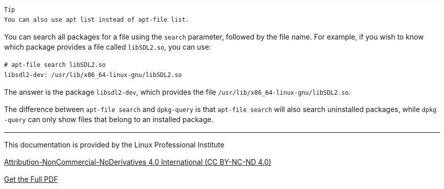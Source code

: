 ```
Tip
You can also use apt list instead of apt-file list.
```

You can search all packages for a file using the `search` parameter, followed by the file name. For example, if you wish to know which package provides a file called `libSDL2.so`, you can use:

```
# apt-file search libSDL2.so
libsdl2-dev: /usr/lib/x86_64-linux-gnu/libSDL2.so
```

The answer is the package `libsdl2-dev`, which provides the file `/usr/lib/x86_64-linux-gnu/libSDL2.so`.

The difference between `apt-file search` and `dpkg-query` is that `apt-file search` will also search uninstalled packages, while `dpkg-query` can only show files that belong to an installed package.

___
This documentation is provided by the Linux Professional Institute

[Attribution-NonCommercial-NoDerivatives 4.0 International (CC BY-NC-ND 4.0)](https://creativecommons.org/licenses/by-nc-nd/4.0/)

[Get the Full PDF](https://learning.lpi.org/en/learning-materials/101-500/)
